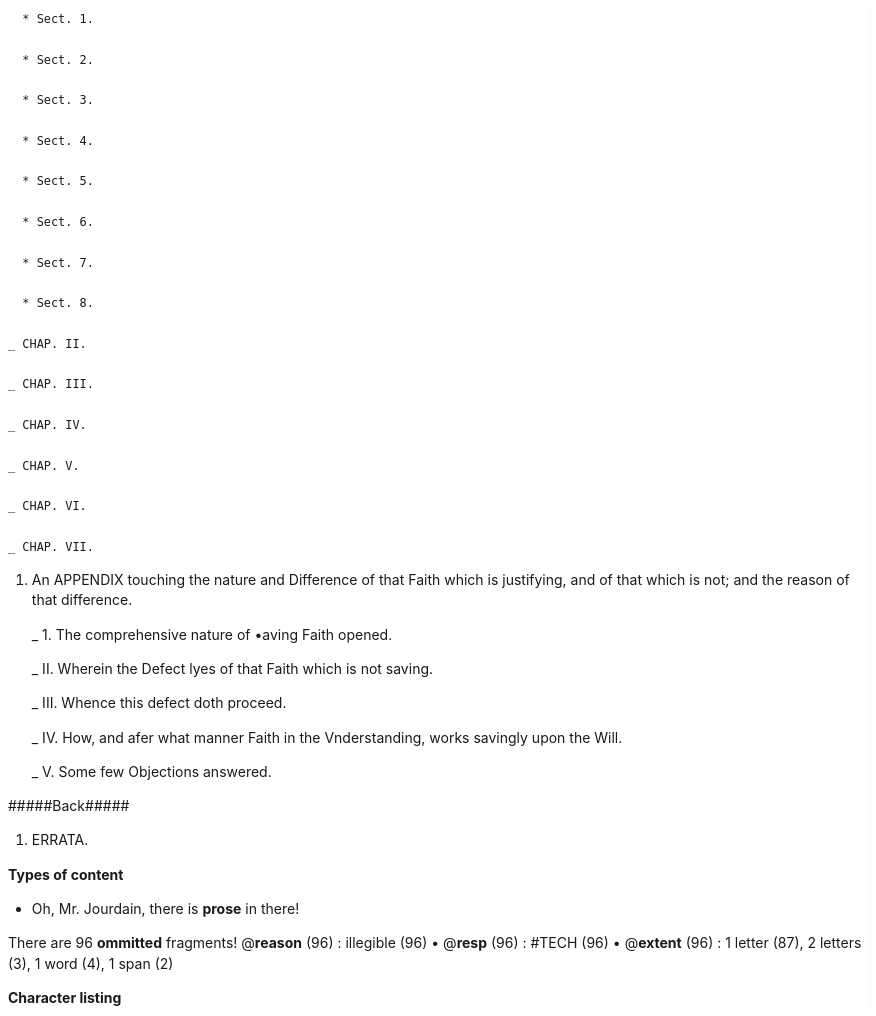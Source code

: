       * Sect. 1.

      * Sect. 2.

      * Sect. 3.

      * Sect. 4.

      * Sect. 5.

      * Sect. 6.

      * Sect. 7.

      * Sect. 8.

    _ CHAP. II.

    _ CHAP. III.

    _ CHAP. IV.

    _ CHAP. V.

    _ CHAP. VI.

    _ CHAP. VII.

1. An APPENDIX touching the nature
and Difference of that Faith which
is justifying, and of that which is
not; and the reason of that
difference.

    _ 1. The comprehensive nature of •aving
Faith opened.

    _ II. Wherein the Defect lyes of that Faith
which is not saving.

    _ III. Whence this defect doth proceed.

    _ IV. How, and afer what manner Faith in
the Vnderstanding, works savingly
upon the Will.

    _ V. Some few Objections answered.

#####Back#####

1. ERRATA.

**Types of content**

  * Oh, Mr. Jourdain, there is **prose** in there!

There are 96 **ommitted** fragments! 
 @__reason__ (96) : illegible (96)  •  @__resp__ (96) : #TECH (96)  •  @__extent__ (96) : 1 letter (87), 2 letters (3), 1 word (4), 1 span (2)

**Character listing**

